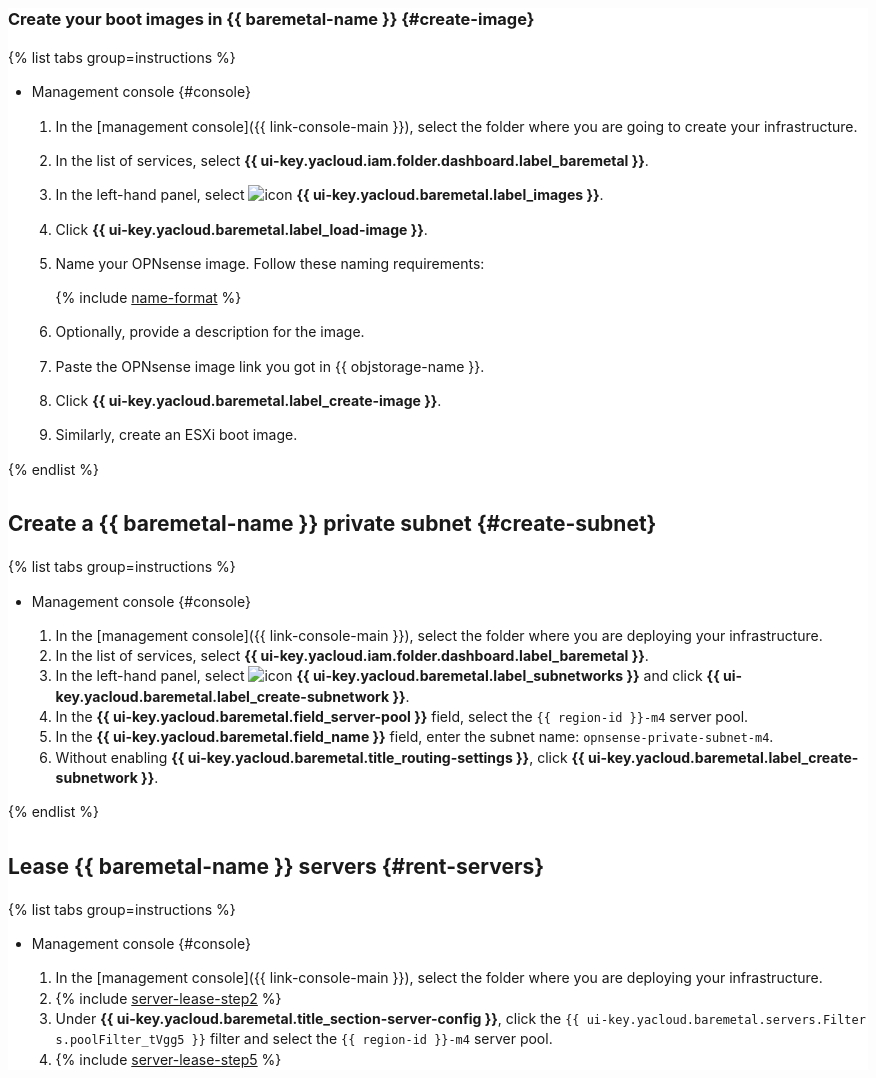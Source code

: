 ### Create your boot images in {{ baremetal-name }} {#create-image}

{% list tabs group=instructions %}

- Management console {#console}

  1. In the [management console]({{ link-console-main }}), select the folder where you are going to create your infrastructure.
  1. In the list of services, select **{{ ui-key.yacloud.iam.folder.dashboard.label_baremetal }}**.
  1. In the left-hand panel, select ![icon](../../_assets/console-icons/layers.svg) **{{ ui-key.yacloud.baremetal.label_images }}**.
  1. Click **{{ ui-key.yacloud.baremetal.label_load-image }}**.
  1. Name your OPNsense image. Follow these naming requirements:

       {% include [name-format](../../_includes/name-format.md) %}

  1. Optionally, provide a description for the image.
  1. Paste the OPNsense image link you got in {{ objstorage-name }}.
  1. Click **{{ ui-key.yacloud.baremetal.label_create-image }}**.
  1. Similarly, create an ESXi boot image.

{% endlist %}

## Create a {{ baremetal-name }} private subnet {#create-subnet}

{% list tabs group=instructions %}

- Management console {#console}

  1. In the [management console]({{ link-console-main }}), select the folder where you are deploying your infrastructure.
  1. In the list of services, select **{{ ui-key.yacloud.iam.folder.dashboard.label_baremetal }}**.
  1. In the left-hand panel, select ![icon](../../_assets/console-icons/nodes-right.svg) **{{ ui-key.yacloud.baremetal.label_subnetworks }}** and click **{{ ui-key.yacloud.baremetal.label_create-subnetwork }}**.
  1. In the **{{ ui-key.yacloud.baremetal.field_server-pool }}** field, select the `{{ region-id }}-m4` server pool.
  1. In the **{{ ui-key.yacloud.baremetal.field_name }}** field, enter the subnet name: `opnsense-private-subnet-m4`.
  1. Without enabling **{{ ui-key.yacloud.baremetal.title_routing-settings }}**, click **{{ ui-key.yacloud.baremetal.label_create-subnetwork }}**.

{% endlist %}

## Lease {{ baremetal-name }} servers {#rent-servers}

{% list tabs group=instructions %}

- Management console {#console}

  1. In the [management console]({{ link-console-main }}), select the folder where you are deploying your infrastructure.
  1. {% include [server-lease-step2](../../_includes/baremetal/instruction-steps/server-lease-step2.md) %}
  1. Under **{{ ui-key.yacloud.baremetal.title_section-server-config }}**, click the `{{ ui-key.yacloud.baremetal.servers.Filters.poolFilter_tVgg5 }}` filter and select the `{{ region-id }}-m4` server pool.
  1. {% include [server-lease-step5](../../_includes/baremetal/instruction-steps/server-lease-step5.md) %}
  